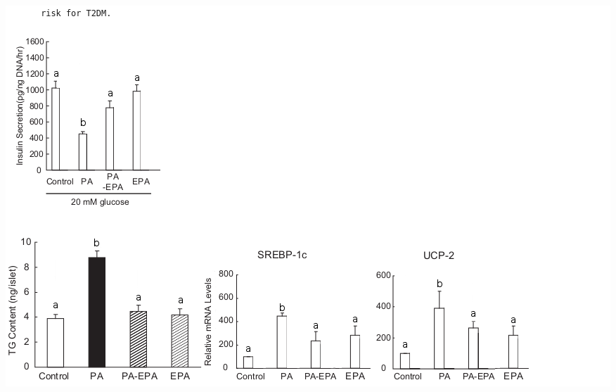 		   risk for T2DM.

![Pancreatic islet GSIS in control, PA, EPA, and PA and EPA (PA-EPA) feeding groups.  Groups that share a superscript are not significantly different from each other at p<0.05.](images/figure1.png)

![Pancreatic islet triglyceride (TG) content and mRNA levels of SREBP-1 (lipogenic enzyme transcription factor) and UCP-2 (uncoupling protein) in control, PA, EPA, and PA and EPA (PA-EPA) feeding groups.  Groups that share a superscript are not significantly different from each other at p<0.05.](images/figure2.png)
